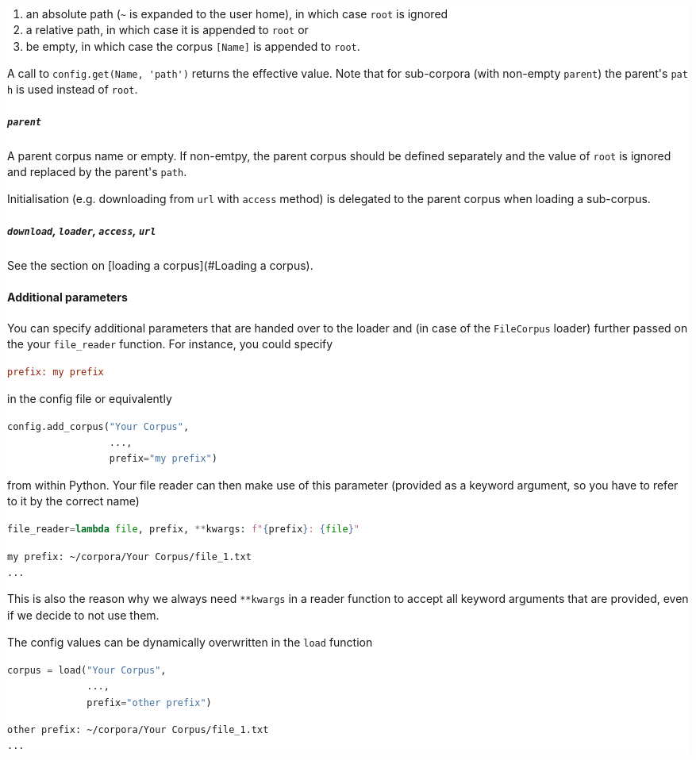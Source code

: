 1. an absolute path (`~` is expanded to the user home), in which case `root` is ignored
2. a relative path, in which case it is appended to `root` or
3. be empty, in which case the corpus `[Name]` is appended to `root`.

A call to `config.get(Name, 'path')` returns the effective value. Note that for sub-corpora (with non-empty `parent`) the parent's `path` is used instead of `root`.

##### `parent`

A parent corpus name or empty. If non-emtpy, the parent corpus should be defined separately and the value of `root` is ignored and replaced by the parent's `path`.

Initialisation (e.g. downloading from `url` with `access` method) is delegated to the parent corpus when loading a sub-corpus.

##### `download`, `loader`, `access`, `url`

See the section on [loading a corpus](#Loading a corpus).

#### Additional parameters

You can specify additional parameters that are handed over to the loader and (in case of the `FileCorpus` loader) further passed on the your `file_reader` function. For instance, you could specify

```ini
prefix: my prefix
```

in the config file or equivalently

```python
config.add_corpus("Your Corpus",
                  ...,
                  prefix="my prefix")
```

from within Python. Your file reader can then make use of this parameter (provided as a keyword argument, so you have to refer to it by the correct name)

```python
file_reader=lambda file, prefix, **kwargs: f"{prefix}: {file}"
```

```
my prefix: ~/corpora/Your Corpus/file_1.txt
...
```

This is also the reason why we always need  `**kwargs` in a reader function to accept all keyword arguments that are provided, even if we decide to not use them.

The config values can be dynamically overwritten in the `load` function

```python
corpus = load("Your Corpus",
              ...,
              prefix="other prefix")
```

```
other prefix: ~/corpora/Your Corpus/file_1.txt
...
```
